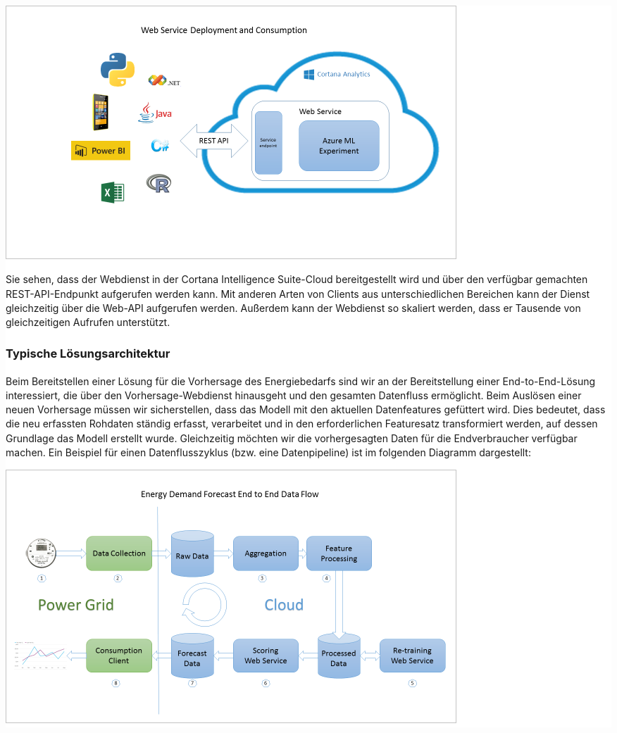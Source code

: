 ![Webdienstbereitstellung und Verbrauch](media/cortana-analytics-playbook-demand-forecasting-energy/web-service-deployment-and-consumption.png)

Sie sehen, dass der Webdienst in der Cortana Intelligence Suite-Cloud bereitgestellt wird und über den verfügbar gemachten REST-API-Endpunkt aufgerufen werden kann. Mit anderen Arten von Clients aus unterschiedlichen Bereichen kann der Dienst gleichzeitig über die Web-API aufgerufen werden. Außerdem kann der Webdienst so skaliert werden, dass er Tausende von gleichzeitigen Aufrufen unterstützt.

### <a name="a-typical-solution-architecture"></a>Typische Lösungsarchitektur
Beim Bereitstellen einer Lösung für die Vorhersage des Energiebedarfs sind wir an der Bereitstellung einer End-to-End-Lösung interessiert, die über den Vorhersage-Webdienst hinausgeht und den gesamten Datenfluss ermöglicht. Beim Auslösen einer neuen Vorhersage müssen wir sicherstellen, dass das Modell mit den aktuellen Datenfeatures gefüttert wird. Dies bedeutet, dass die neu erfassten Rohdaten ständig erfasst, verarbeitet und in den erforderlichen Featuresatz transformiert werden, auf dessen Grundlage das Modell erstellt wurde. Gleichzeitig möchten wir die vorhergesagten Daten für die Endverbraucher verfügbar machen. Ein Beispiel für einen Datenflusszyklus (bzw. eine Datenpipeline) ist im folgenden Diagramm dargestellt:

![Vorhersage des Energiebedarfs – End-to-End-Datenfluss](media/cortana-analytics-playbook-demand-forecasting-energy/energy-demand-forecase-end-data-flow.png)
